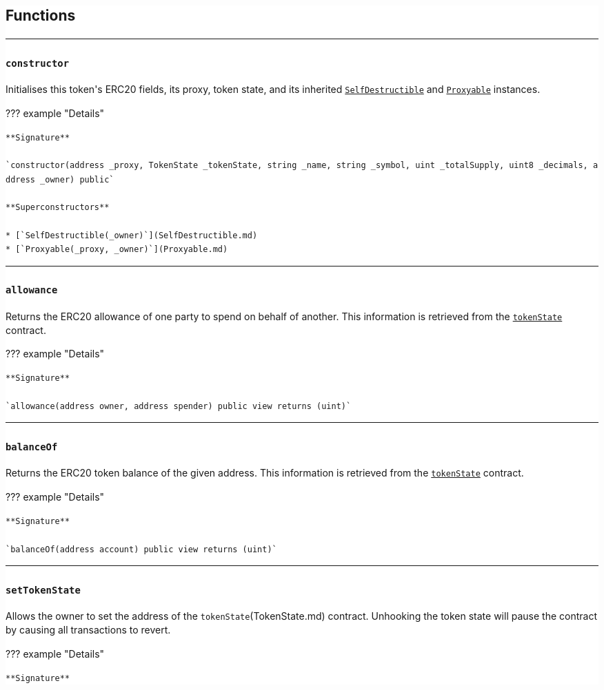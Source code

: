 
## Functions

---

### `constructor`

Initialises this token's ERC20 fields, its proxy, token state, and its inherited [`SelfDestructible`](SelfDestructible.md) and [`Proxyable`](Proxyable.md) instances.

??? example "Details"

    **Signature**

    `constructor(address _proxy, TokenState _tokenState, string _name, string _symbol, uint _totalSupply, uint8 _decimals, address _owner) public`

    **Superconstructors**

    * [`SelfDestructible(_owner)`](SelfDestructible.md)
    * [`Proxyable(_proxy, _owner)`](Proxyable.md)

---

### `allowance`

Returns the ERC20 allowance of one party to spend on behalf of another.
This information is retrieved from the [`tokenState`](TokenState.md) contract.

??? example "Details"

    **Signature**

    `allowance(address owner, address spender) public view returns (uint)`

---

### `balanceOf`

Returns the ERC20 token balance of the given address.
This information is retrieved from the [`tokenState`](TokenState.md) contract.

??? example "Details"

    **Signature**

    `balanceOf(address account) public view returns (uint)`

---

### `setTokenState`

Allows the owner to set the address of the `tokenState`(TokenState.md) contract.
Unhooking the token state will pause the contract by causing all transactions to revert.

??? example "Details"

    **Signature**
